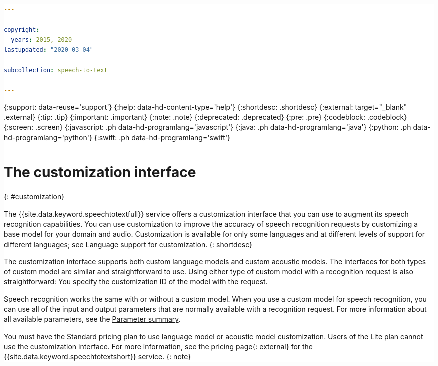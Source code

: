 ```yaml
---

copyright:
  years: 2015, 2020
lastupdated: "2020-03-04"

subcollection: speech-to-text

---
```


{:support: data-reuse='support'}
{:help: data-hd-content-type='help'}
{:shortdesc: .shortdesc}
{:external: target="_blank" .external}
{:tip: .tip}
{:important: .important}
{:note: .note}
{:deprecated: .deprecated}
{:pre: .pre}
{:codeblock: .codeblock}
{:screen: .screen}
{:javascript: .ph data-hd-programlang='javascript'}
{:java: .ph data-hd-programlang='java'}
{:python: .ph data-hd-programlang='python'}
{:swift: .ph data-hd-programlang='swift'}

# The customization interface
{: #customization}

The {{site.data.keyword.speechtotextfull}} service offers a customization interface that you can use to augment its speech recognition capabilities. You can use customization to improve the accuracy of speech recognition requests by customizing a base model for your domain and audio. Customization is available for only some languages and at different levels of support for different languages; see [Language support for customization](#languageSupport).
{: shortdesc}

The customization interface supports both custom language models and custom acoustic models. The interfaces for both types of custom model are similar and straightforward to use. Using either type of custom model with a recognition request is also straightforward: You specify the customization ID of the model with the request.

Speech recognition works the same with or without a custom model. When you use a custom model for speech recognition, you can use all of the input and output parameters that are normally available with a recognition request. For more information about all available parameters, see the [Parameter summary](/docs/speech-to-text?topic=speech-to-text-summary).

You must have the Standard pricing plan to use language model or acoustic model customization. Users of the Lite plan cannot use the customization interface. For more information, see the [pricing page](https://www.ibm.com/cloud/watson-speech-to-text/pricing){: external} for the {{site.data.keyword.speechtotextshort}} service.
{: note}

